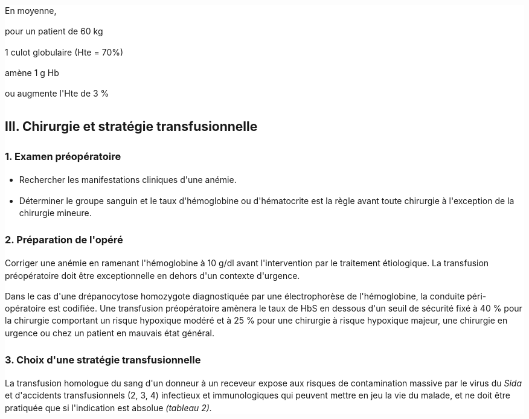 <tbody>

<tr>

<td valign="top">

En moyenne,

pour un patient de 60 kg

1 culot globulaire (Hte = 70%)

amène 1 g Hb

ou augmente l'Hte de 3 %

</td>

</tr>

</tbody>

</table>

## **III. Chirurgie et stratégie transfusionnelle**

### **1. Examen préopératoire**

*   Rechercher les manifestations cliniques d'une anémie.

*   Déterminer le groupe sanguin et le taux d'hémoglobine ou d'hématocrite est la règle avant toute chirurgie à l'exception de la chirurgie mineure.

### **2. Préparation de l'opéré**

Corriger une anémie en ramenant l'hémoglobine à 10 g/dl avant l'intervention par le traitement étiologique. La transfusion préopératoire doit être exceptionnelle en dehors d'un contexte d'urgence.

Dans le cas d'une drépanocytose homozygote diagnostiquée par une électrophorèse de l'hémoglobine, la conduite péri-opératoire est codifiée. Une transfusion préopératoire amènera le taux de HbS en dessous d'un seuil de sécurité fixé à 40 % pour la chirurgie comportant un risque hypoxique modéré et à 25 % pour une chirurgie à risque hypoxique majeur, une chirurgie en urgence ou chez un patient en mauvais état général.

### **3. Choix d'une stratégie** **transfusionnelle**

La transfusion homologue du sang d'un donneur à un receveur expose aux risques de contamination massive par le virus du _Sida_ et d'accidents transfusionnels (2, 3, 4) infectieux et immunologiques qui peuvent mettre en jeu la vie du malade, et ne doit être pratiquée que si l'indication est absolue _(tableau 2)._
